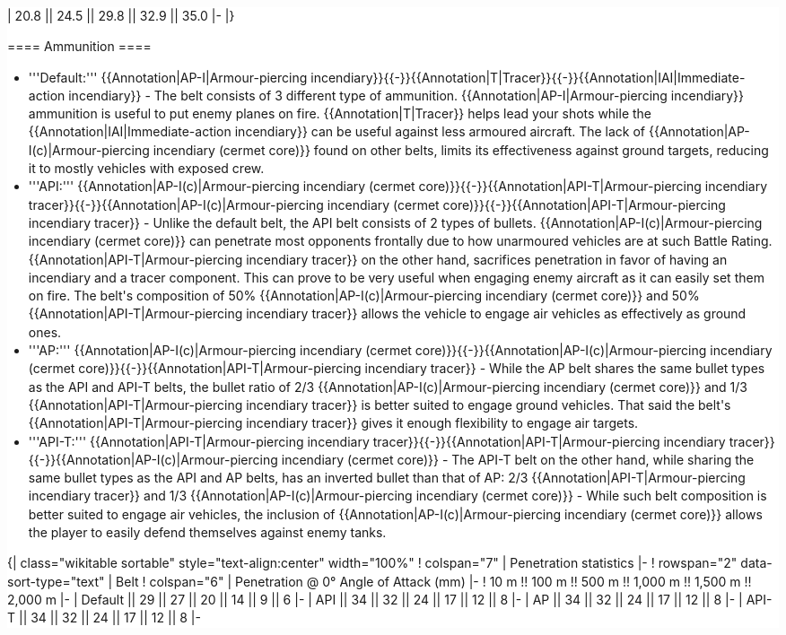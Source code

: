 | 20.8 || 24.5 || 29.8 || 32.9 || 35.0
|-
|}

==== Ammunition ====

- '''Default:''' {{Annotation|AP-I|Armour-piercing incendiary}}{{-}}{{Annotation|T|Tracer}}{{-}}{{Annotation|IAI|Immediate-action incendiary}} - The belt consists of 3 different type of ammunition. {{Annotation|AP-I|Armour-piercing incendiary}} ammunition is useful to put enemy planes on fire. {{Annotation|T|Tracer}} helps lead your shots while the {{Annotation|IAI|Immediate-action incendiary}} can be useful against less armoured aircraft. The lack of {{Annotation|AP-I(c)|Armour-piercing incendiary (cermet core)}} found on other belts, limits its effectiveness against ground targets, reducing it to mostly vehicles with exposed crew.
- '''API:''' {{Annotation|AP-I(c)|Armour-piercing incendiary (cermet core)}}{{-}}{{Annotation|API-T|Armour-piercing incendiary tracer}}{{-}}{{Annotation|AP-I(c)|Armour-piercing incendiary (cermet core)}}{{-}}{{Annotation|API-T|Armour-piercing incendiary tracer}} - Unlike the default belt, the API belt consists of 2 types of bullets. {{Annotation|AP-I(c)|Armour-piercing incendiary (cermet core)}} can penetrate most opponents frontally due to how unarmoured vehicles are at such Battle Rating. {{Annotation|API-T|Armour-piercing incendiary tracer}} on the other hand, sacrifices penetration in favor of having an incendiary and a tracer component. This can prove to be very useful when engaging enemy aircraft as it can easily set them on fire. The belt's composition of 50% {{Annotation|AP-I(c)|Armour-piercing incendiary (cermet core)}} and 50% {{Annotation|API-T|Armour-piercing incendiary tracer}} allows the vehicle to engage air vehicles as effectively as ground ones.
- '''AP:''' {{Annotation|AP-I(c)|Armour-piercing incendiary (cermet core)}}{{-}}{{Annotation|AP-I(c)|Armour-piercing incendiary (cermet core)}}{{-}}{{Annotation|API-T|Armour-piercing incendiary tracer}} - While the AP belt shares the same bullet types as the API and API-T belts, the bullet ratio of 2/3 {{Annotation|AP-I(c)|Armour-piercing incendiary (cermet core)}} and 1/3 {{Annotation|API-T|Armour-piercing incendiary tracer}} is better suited to engage ground vehicles. That said the belt's {{Annotation|API-T|Armour-piercing incendiary tracer}} gives it enough flexibility to engage air targets.
- '''API-T:''' {{Annotation|API-T|Armour-piercing incendiary tracer}}{{-}}{{Annotation|API-T|Armour-piercing incendiary tracer}}{{-}}{{Annotation|AP-I(c)|Armour-piercing incendiary (cermet core)}} - The API-T belt on the other hand, while sharing the same bullet types as the API and AP belts, has an inverted bullet than that of AP: 2/3 {{Annotation|API-T|Armour-piercing incendiary tracer}} and 1/3 {{Annotation|AP-I(c)|Armour-piercing incendiary (cermet core)}} - While such belt composition is better suited to engage air vehicles, the inclusion of {{Annotation|AP-I(c)|Armour-piercing incendiary (cermet core)}} allows the player to easily defend themselves against enemy tanks.

{| class="wikitable sortable" style="text-align:center" width="100%"
! colspan="7" | Penetration statistics
|-
! rowspan="2" data-sort-type="text" | Belt
! colspan="6" | Penetration @ 0° Angle of Attack (mm)
|-
! 10 m !! 100 m !! 500 m !! 1,000 m !! 1,500 m !! 2,000 m
|-
| Default || 29 || 27 || 20 || 14 || 9 || 6
|-
| API || 34 || 32 || 24 || 17 || 12 || 8
|-
| AP || 34 || 32 || 24 || 17 || 12 || 8
|-
| API-T || 34 || 32 || 24 || 17 || 12 || 8
|-